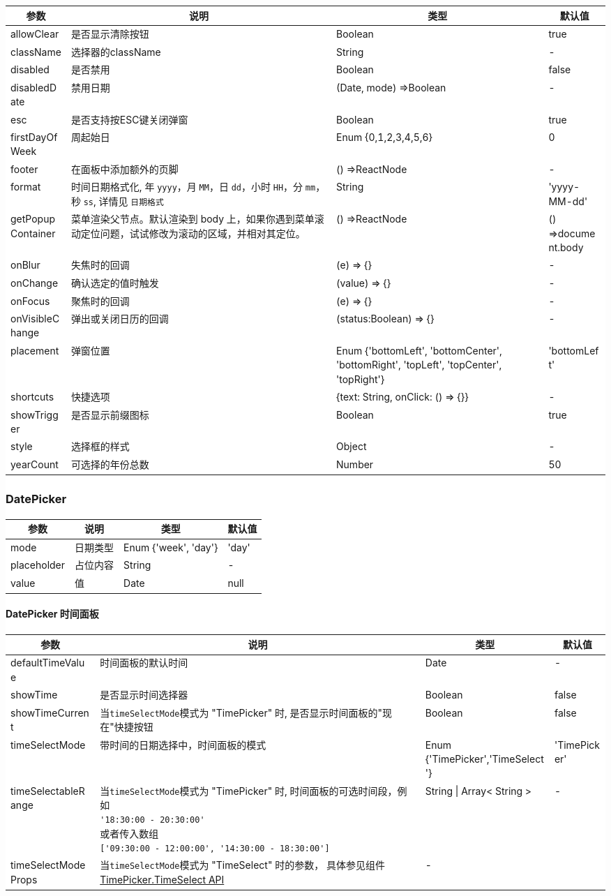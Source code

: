 | 参数      | 说明          | 类型      |  默认值  |
|---------- |-------------- |---------- | -------- |
| allowClear | 是否显示清除按钮 | Boolean | true |
| className | 选择器的className | String | - |
| disabled | 是否禁用 | Boolean | false |
| disabledDate | 禁用日期 | (Date, mode) =>Boolean | - |
| esc | 是否支持按ESC键关闭弹窗 | Boolean | true |
| firstDayOfWeek | 周起始日 | Enum {0,1,2,3,4,5,6} | 0 |
| footer | 在面板中添加额外的页脚 | () =>ReactNode | - |
| format | 时间日期格式化,  年 `yyyy`，月 `MM`，日 `dd`，小时 `HH`，分 `mm`，秒 `ss`, 详情见 `日期格式` | String | 'yyyy-MM-dd' |
| getPopupContainer | 菜单渲染父节点。默认渲染到 body 上，如果你遇到菜单滚动定位问题，试试修改为滚动的区域，并相对其定位。| () =>ReactNode | () =>document.body |
| onBlur | 失焦时的回调 | (e) => {} | - |
| onChange | 确认选定的值时触发 | (value) => {} | - |
| onFocus | 聚焦时的回调 | (e) => {} | - |
| onVisibleChange | 弹出或关闭日历的回调 | (status:Boolean) => {} | - |
| placement | 弹窗位置 | Enum {'bottomLeft', 'bottomCenter', 'bottomRight', 'topLeft', 'topCenter', 'topRight'} | 'bottomLeft' |
| shortcuts | 快捷选项 | {text: String, onClick: () => {}} | - |
| showTrigger | 是否显示前缀图标 | Boolean | true |
| style | 选择框的样式 | Object | - |
| yearCount | 可选择的年份总数 | Number | 50 |

### DatePicker
| 参数      | 说明          | 类型      | 默认值  |
|---------- |-------------- |---------- |-------- |
| mode | 日期类型 | Enum {'week', 'day'} | 'day' |
| placeholder | 占位内容 | String | - |
| value | 值 | Date | null |

#### DatePicker 时间面板

| 参数      | 说明          | 类型      | 默认值  |
|---------- |-------------- |---------- | -------- |
| defaultTimeValue | 时间面板的默认时间 | Date | - |
| showTime | 是否显示时间选择器 | Boolean | false |
| showTimeCurrent | 当`timeSelectMode`模式为 "TimePicker" 时, 是否显示时间面板的"现在"快捷按钮 | Boolean | false |
| timeSelectMode | 带时间的日期选择中，时间面板的模式 | Enum {'TimePicker','TimeSelect'} | 'TimePicker' |
| timeSelectableRange | 当`timeSelectMode`模式为 "TimePicker" 时, 时间面板的可选时间段，例如<br>`'18:30:00 - 20:30:00'`<br>或者传入数组<br>`['09:30:00 - 12:00:00', '14:30:00 - 18:30:00']` | String \| Array< String > | - |
| timeSelectModeProps | 当`timeSelectMode`模式为 "TimeSelect" 时的参数， 具体参见组件 [TimePicker.TimeSelect API](https://nsfi.github.io/ppfish-components/#/components/timePicker) | - |
